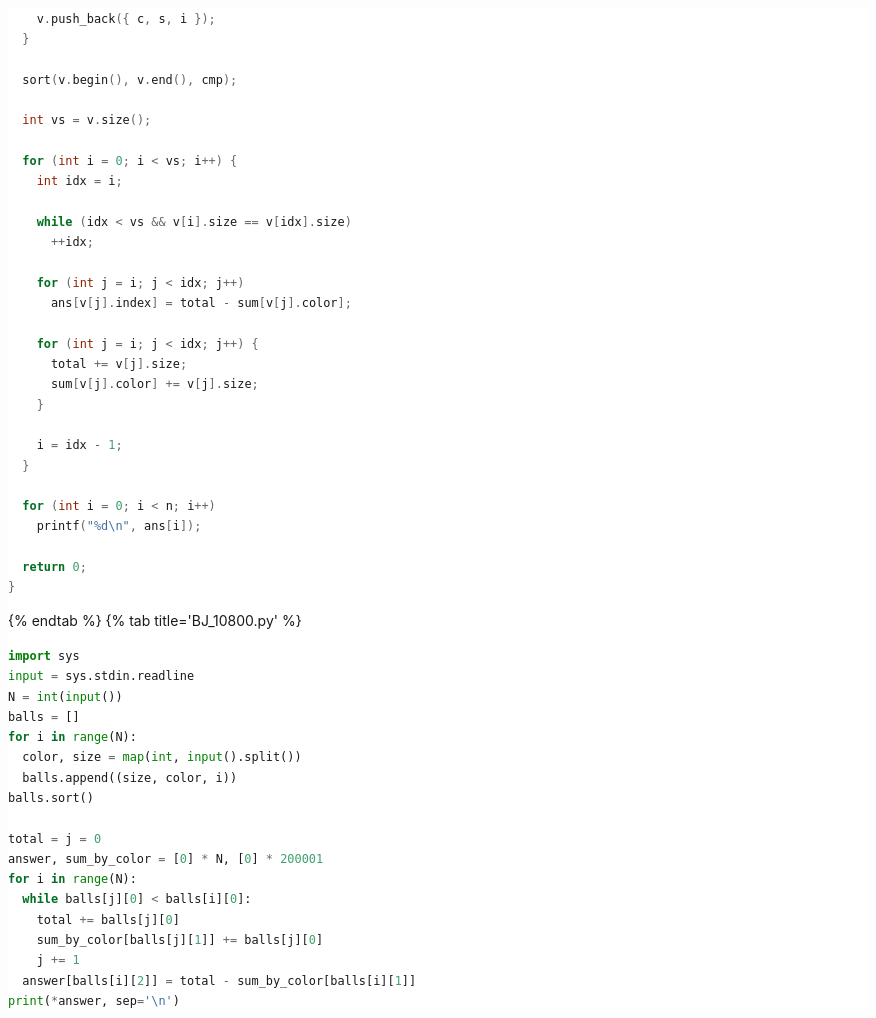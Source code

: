 ```cpp
    v.push_back({ c, s, i });
  }

  sort(v.begin(), v.end(), cmp);

  int vs = v.size();

  for (int i = 0; i < vs; i++) {
    int idx = i;

    while (idx < vs && v[i].size == v[idx].size)
      ++idx;

    for (int j = i; j < idx; j++)
      ans[v[j].index] = total - sum[v[j].color];

    for (int j = i; j < idx; j++) {
      total += v[j].size;
      sum[v[j].color] += v[j].size;
    }

    i = idx - 1;
  }

  for (int i = 0; i < n; i++)
    printf("%d\n", ans[i]);

  return 0;
}
```

{% endtab %}
{% tab title='BJ_10800.py' %}

```py
import sys
input = sys.stdin.readline
N = int(input())
balls = []
for i in range(N):
  color, size = map(int, input().split())
  balls.append((size, color, i))
balls.sort()

total = j = 0
answer, sum_by_color = [0] * N, [0] * 200001
for i in range(N):
  while balls[j][0] < balls[i][0]:
    total += balls[j][0]
    sum_by_color[balls[j][1]] += balls[j][0]
    j += 1
  answer[balls[i][2]] = total - sum_by_color[balls[i][1]]
print(*answer, sep='\n')
```


[//]: # (BJ_2751)
[//]: # (BJ_18414)
